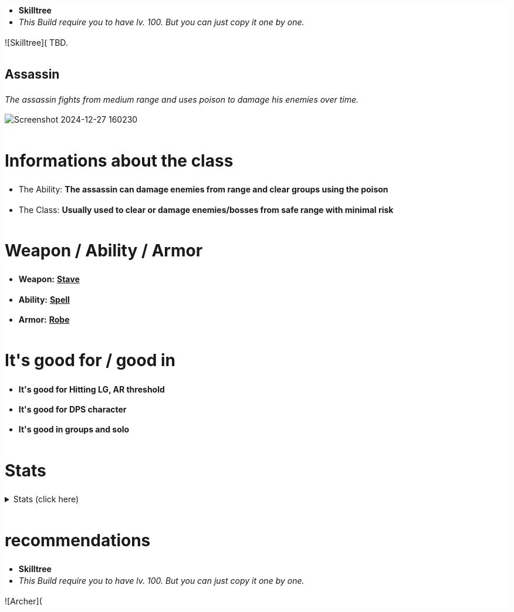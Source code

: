 - **Skilltree**
 - <i>This Build require you to have lv. 100. But you can just copy it one by one.</i>

![Skilltree]( TBD.

   </TabItem>
 <TabItem value="Assassin" label="Assassin">

## **Assassin**
*The assassin fights from medium range and uses poison to damage his enemies over time.*

![Screenshot 2024-12-27 160230](https://github.com/user-attachments/assets/3d52ad39-eb08-42b3-ab8d-e80e7fac5b2a)

# Informations about the class

- The Ability: **The assassin can damage enemies from range and clear groups using the poison**

- The Class: **Usually used to clear or damage enemies/bosses from safe range with minimal risk**
  
# Weapon / Ability / Armor

- **Weapon:** 
**[Stave](https://wiki.valorserver.com/docs/category/Staves)**

- **Ability:** 
**[Spell](https://wiki.valorserver.com/docs/category/spells)**

- **Armor:** 
**[Robe](https://wiki.valorserver.com/docs/category/Robes)**

# It's good for / good in

- **It's good for Hitting LG, AR threshold**

- **It's good for DPS character**

- **It's good in groups and solo**
  
# Stats 
<details><summary>Stats (click here)</summary></details>


# recommendations

- **Skilltree**
 - <i>This Build require you to have lv. 100. But you can just copy it one by one.</i>

![Archer](

   </TabItem>
 <TabItem value="Necromancer" label="Necromancer">
